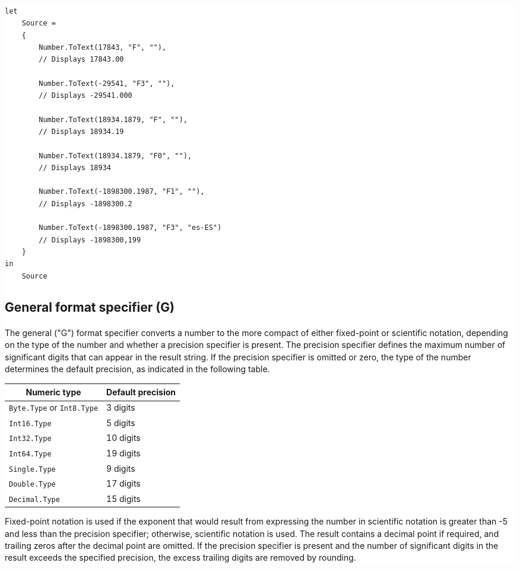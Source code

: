 ```powerquery-m
let
    Source =
    {
        Number.ToText(17843, "F", ""),
        // Displays 17843.00

        Number.ToText(-29541, "F3", ""),
        // Displays -29541.000

        Number.ToText(18934.1879, "F", ""),
        // Displays 18934.19

        Number.ToText(18934.1879, "F0", ""),
        // Displays 18934

        Number.ToText(-1898300.1987, "F1", ""),
        // Displays -1898300.2

        Number.ToText(-1898300.1987, "F3", "es-ES")
        // Displays -1898300,199
    }
in
    Source
```

<a name="GFormatString"></a>

## General format specifier (G)

The general ("G") format specifier converts a number to the more compact of either fixed-point or scientific notation, depending on the type of the number and whether a precision specifier is present. The precision specifier defines the maximum number of significant digits that can appear in the result string. If the precision specifier is omitted or zero, the type of the number determines the default precision, as indicated in the following table.

|Numeric type                | Default precision |
|----------------------------|-------------------|
|`Byte.Type`  or `Int8.Type` |3 digits|
|`Int16.Type`                |5 digits|
|`Int32.Type`                |10 digits|
|`Int64.Type`                |19 digits|
|`Single.Type`               |9 digits|
|`Double.Type`               |17 digits|
|`Decimal.Type`              |15 digits|

Fixed-point notation is used if the exponent that would result from expressing the number in scientific notation is greater than -5 and less than the precision specifier; otherwise, scientific notation is used. The result contains a decimal point if required, and trailing zeros after the decimal point are omitted. If the precision specifier is present and the number of significant digits in the result exceeds the specified precision, the excess trailing digits are removed by rounding.
